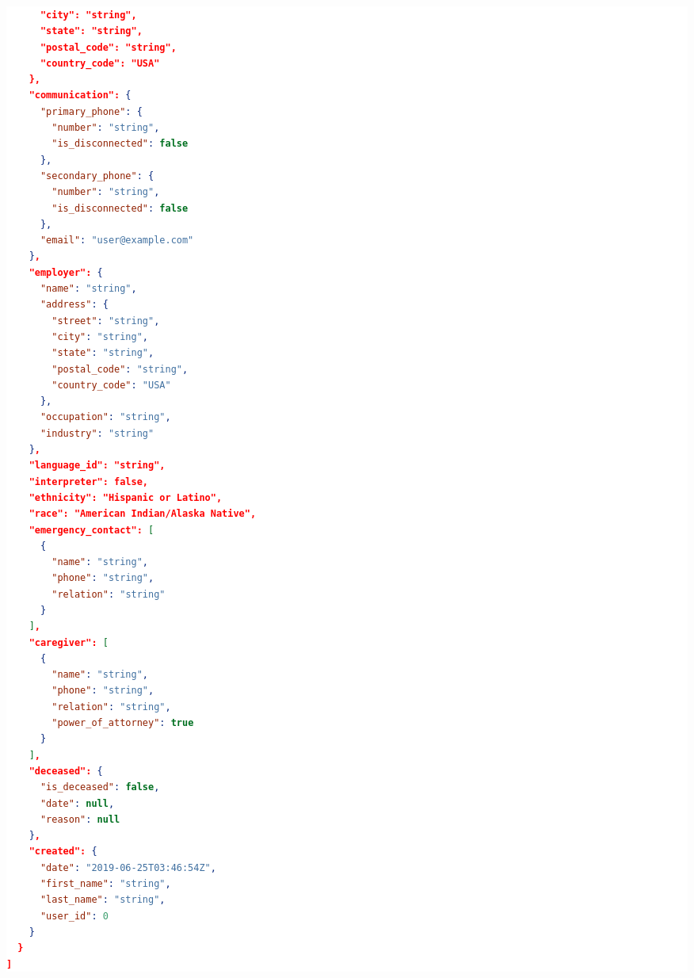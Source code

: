 ```json
      "city": "string",
      "state": "string",
      "postal_code": "string",
      "country_code": "USA"
    },
    "communication": {
      "primary_phone": {
        "number": "string",
        "is_disconnected": false
      },
      "secondary_phone": {
        "number": "string",
        "is_disconnected": false
      },
      "email": "user@example.com"
    },
    "employer": {
      "name": "string",
      "address": {
        "street": "string",
        "city": "string",
        "state": "string",
        "postal_code": "string",
        "country_code": "USA"
      },
      "occupation": "string",
      "industry": "string"
    },
    "language_id": "string",
    "interpreter": false,
    "ethnicity": "Hispanic or Latino",
    "race": "American Indian/Alaska Native",
    "emergency_contact": [
      {
        "name": "string",
        "phone": "string",
        "relation": "string"
      }
    ],
    "caregiver": [
      {
        "name": "string",
        "phone": "string",
        "relation": "string",
        "power_of_attorney": true
      }
    ],
    "deceased": {
      "is_deceased": false,
      "date": null,
      "reason": null
    },
    "created": {
      "date": "2019-06-25T03:46:54Z",
      "first_name": "string",
      "last_name": "string",
      "user_id": 0
    }
  }
]
```
